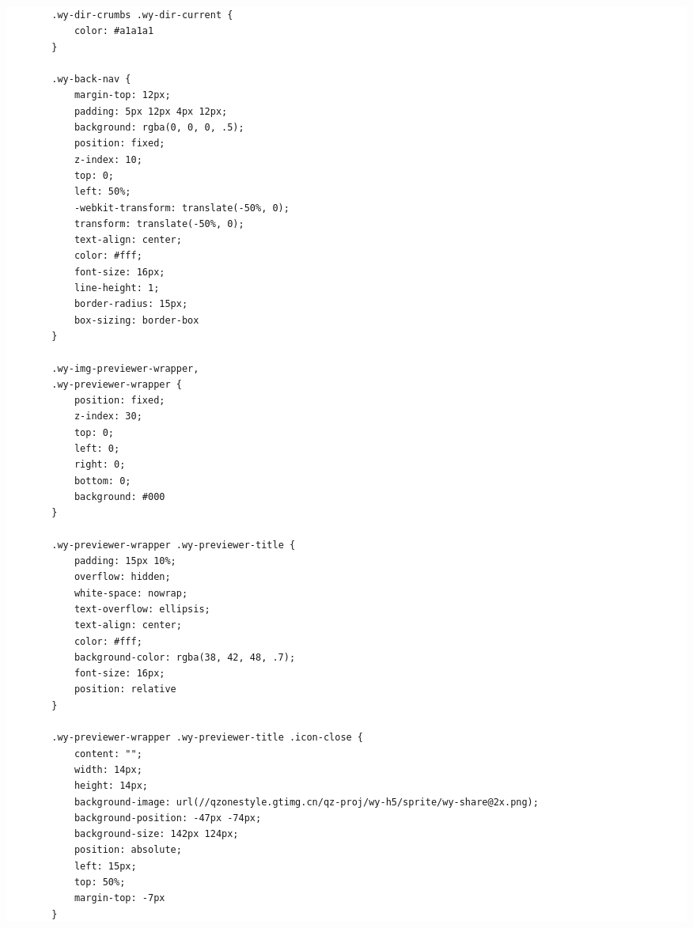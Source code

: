 			.wy-dir-crumbs .wy-dir-current {
				color: #a1a1a1
			}

			.wy-back-nav {
				margin-top: 12px;
				padding: 5px 12px 4px 12px;
				background: rgba(0, 0, 0, .5);
				position: fixed;
				z-index: 10;
				top: 0;
				left: 50%;
				-webkit-transform: translate(-50%, 0);
				transform: translate(-50%, 0);
				text-align: center;
				color: #fff;
				font-size: 16px;
				line-height: 1;
				border-radius: 15px;
				box-sizing: border-box
			}

			.wy-img-previewer-wrapper,
			.wy-previewer-wrapper {
				position: fixed;
				z-index: 30;
				top: 0;
				left: 0;
				right: 0;
				bottom: 0;
				background: #000
			}

			.wy-previewer-wrapper .wy-previewer-title {
				padding: 15px 10%;
				overflow: hidden;
				white-space: nowrap;
				text-overflow: ellipsis;
				text-align: center;
				color: #fff;
				background-color: rgba(38, 42, 48, .7);
				font-size: 16px;
				position: relative
			}

			.wy-previewer-wrapper .wy-previewer-title .icon-close {
				content: "";
				width: 14px;
				height: 14px;
				background-image: url(//qzonestyle.gtimg.cn/qz-proj/wy-h5/sprite/wy-share@2x.png);
				background-position: -47px -74px;
				background-size: 142px 124px;
				position: absolute;
				left: 15px;
				top: 50%;
				margin-top: -7px
			}

